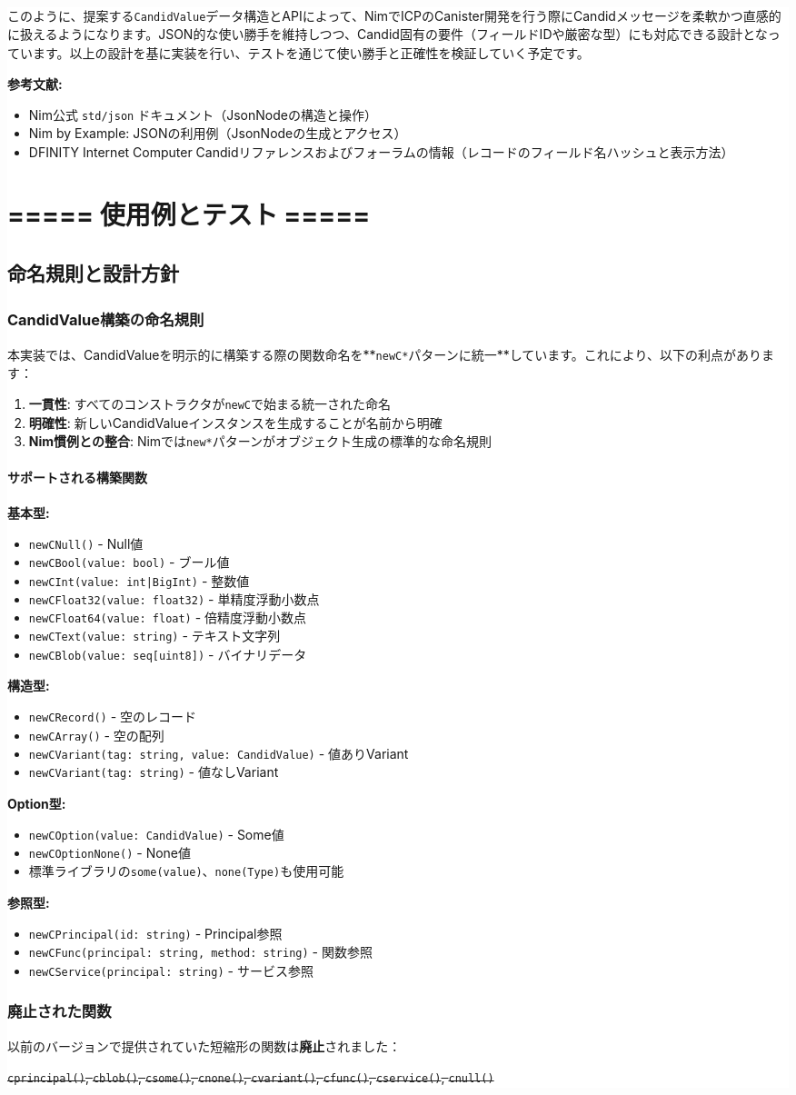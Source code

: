 このように、提案する`CandidValue`データ構造とAPIによって、NimでICPのCanister開発を行う際にCandidメッセージを柔軟かつ直感的に扱えるようになります。JSON的な使い勝手を維持しつつ、Candid固有の要件（フィールドIDや厳密な型）にも対応できる設計となっています。以上の設計を基に実装を行い、テストを通じて使い勝手と正確性を検証していく予定です。

**参考文献:**

* Nim公式 `std/json` ドキュメント（JsonNodeの構造と操作）
* Nim by Example: JSONの利用例（JsonNodeの生成とアクセス）
* DFINITY Internet Computer Candidリファレンスおよびフォーラムの情報（レコードのフィールド名ハッシュと表示方法）

# ===== 使用例とテスト =====

## 命名規則と設計方針

### CandidValue構築の命名規則

本実装では、CandidValueを明示的に構築する際の関数命名を**`newC*`パターンに統一**しています。これにより、以下の利点があります：

1. **一貫性**: すべてのコンストラクタが`newC`で始まる統一された命名
2. **明確性**: 新しいCandidValueインスタンスを生成することが名前から明確
3. **Nim慣例との整合**: Nimでは`new*`パターンがオブジェクト生成の標準的な命名規則

#### サポートされる構築関数

**基本型:**
- `newCNull()` - Null値
- `newCBool(value: bool)` - ブール値
- `newCInt(value: int|BigInt)` - 整数値
- `newCFloat32(value: float32)` - 単精度浮動小数点
- `newCFloat64(value: float)` - 倍精度浮動小数点
- `newCText(value: string)` - テキスト文字列
- `newCBlob(value: seq[uint8])` - バイナリデータ

**構造型:**
- `newCRecord()` - 空のレコード
- `newCArray()` - 空の配列
- `newCVariant(tag: string, value: CandidValue)` - 値ありVariant
- `newCVariant(tag: string)` - 値なしVariant

**Option型:**
- `newCOption(value: CandidValue)` - Some値
- `newCOptionNone()` - None値
- 標準ライブラリの`some(value)`、`none(Type)`も使用可能

**参照型:**
- `newCPrincipal(id: string)` - Principal参照
- `newCFunc(principal: string, method: string)` - 関数参照
- `newCService(principal: string)` - サービス参照

### 廃止された関数

以前のバージョンで提供されていた短縮形の関数は**廃止**されました：

~~`cprincipal()`, `cblob()`, `csome()`, `cnone()`, `cvariant()`, `cfunc()`, `cservice()`, `cnull()`~~
